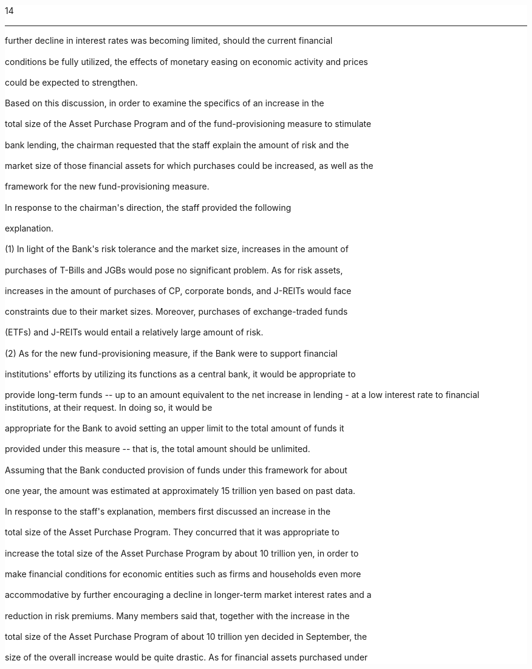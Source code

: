 14


-----

further decline in interest rates was becoming limited, should the current financial

conditions be fully utilized, the effects of monetary easing on economic activity and prices

could be expected to strengthen.

Based on this discussion, in order to examine the specifics of an increase in the

total size of the Asset Purchase Program and of the fund-provisioning measure to stimulate

bank lending, the chairman requested that the staff explain the amount of risk and the

market size of those financial assets for which purchases could be increased, as well as the

framework for the new fund-provisioning measure.

In response to the chairman's direction, the staff provided the following

explanation.

(1) In light of the Bank's risk tolerance and the market size, increases in the amount of

purchases of T-Bills and JGBs would pose no significant problem. As for risk assets,

increases in the amount of purchases of CP, corporate bonds, and J-REITs would face

constraints due to their market sizes. Moreover, purchases of exchange-traded funds

(ETFs) and J-REITs would entail a relatively large amount of risk.

(2) As for the new fund-provisioning measure, if the Bank were to support financial

institutions' efforts by utilizing its functions as a central bank, it would be appropriate to

provide long-term funds -- up to an amount equivalent to the net increase in lending -
at a low interest rate to financial institutions, at their request. In doing so, it would be

appropriate for the Bank to avoid setting an upper limit to the total amount of funds it

provided under this measure -- that is, the total amount should be unlimited.

Assuming that the Bank conducted provision of funds under this framework for about

one year, the amount was estimated at approximately 15 trillion yen based on past data.

In response to the staff's explanation, members first discussed an increase in the

total size of the Asset Purchase Program. They concurred that it was appropriate to

increase the total size of the Asset Purchase Program by about 10 trillion yen, in order to

make financial conditions for economic entities such as firms and households even more

accommodative by further encouraging a decline in longer-term market interest rates and a

reduction in risk premiums. Many members said that, together with the increase in the

total size of the Asset Purchase Program of about 10 trillion yen decided in September, the

size of the overall increase would be quite drastic. As for financial assets purchased under
